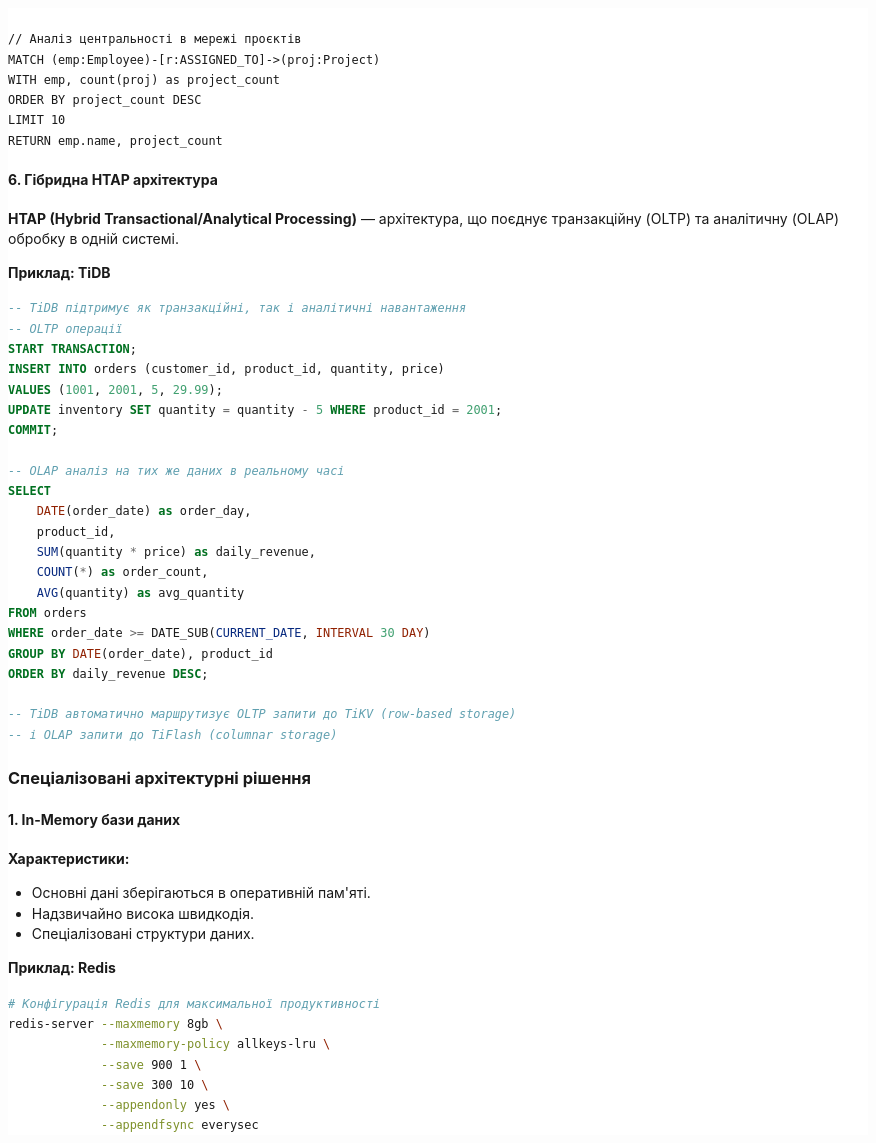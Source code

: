 ```cypher

// Аналіз центральності в мережі проєктів
MATCH (emp:Employee)-[r:ASSIGNED_TO]->(proj:Project)
WITH emp, count(proj) as project_count
ORDER BY project_count DESC
LIMIT 10
RETURN emp.name, project_count
```

#### 6. Гібридна HTAP архітектура

**HTAP (Hybrid Transactional/Analytical Processing)** — архітектура, що поєднує транзакційну (OLTP) та аналітичну (OLAP) обробку в одній системі.

**Приклад: TiDB**

```sql
-- TiDB підтримує як транзакційні, так і аналітичні навантаження
-- OLTP операції
START TRANSACTION;
INSERT INTO orders (customer_id, product_id, quantity, price)
VALUES (1001, 2001, 5, 29.99);
UPDATE inventory SET quantity = quantity - 5 WHERE product_id = 2001;
COMMIT;

-- OLAP аналіз на тих же даних в реальному часі
SELECT
    DATE(order_date) as order_day,
    product_id,
    SUM(quantity * price) as daily_revenue,
    COUNT(*) as order_count,
    AVG(quantity) as avg_quantity
FROM orders
WHERE order_date >= DATE_SUB(CURRENT_DATE, INTERVAL 30 DAY)
GROUP BY DATE(order_date), product_id
ORDER BY daily_revenue DESC;

-- TiDB автоматично маршрутизує OLTP запити до TiKV (row-based storage)
-- і OLAP запити до TiFlash (columnar storage)
```

### Спеціалізовані архітектурні рішення

#### 1. In-Memory бази даних

**Характеристики:**

- Основні дані зберігаються в оперативній пам'яті.
- Надзвичайно висока швидкодія.
- Спеціалізовані структури даних.

**Приклад: Redis**

```bash
# Конфігурація Redis для максимальної продуктивності
redis-server --maxmemory 8gb \
             --maxmemory-policy allkeys-lru \
             --save 900 1 \
             --save 300 10 \
             --appendonly yes \
             --appendfsync everysec
```

